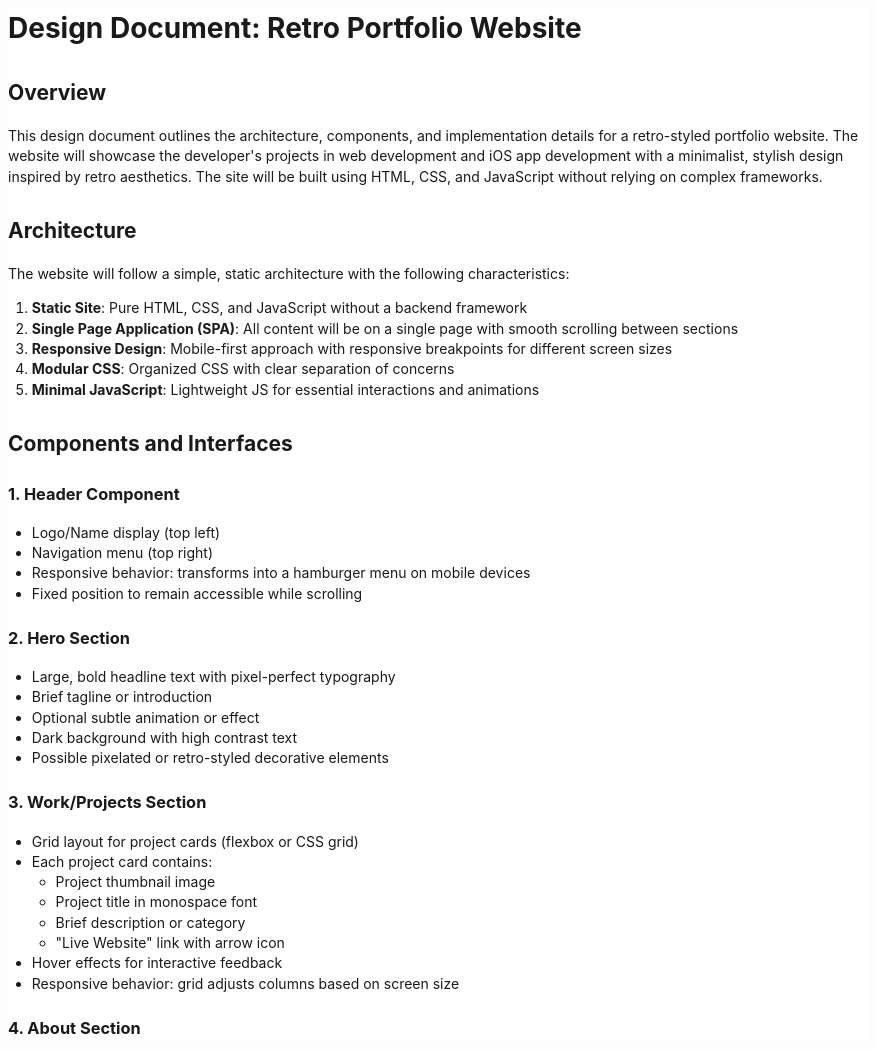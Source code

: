 # Design Document: Retro Portfolio Website

## Overview

This design document outlines the architecture, components, and implementation details for a retro-styled portfolio website. The website will showcase the developer's projects in web development and iOS app development with a minimalist, stylish design inspired by retro aesthetics. The site will be built using HTML, CSS, and JavaScript without relying on complex frameworks.

## Architecture

The website will follow a simple, static architecture with the following characteristics:

1. **Static Site**: Pure HTML, CSS, and JavaScript without a backend framework
2. **Single Page Application (SPA)**: All content will be on a single page with smooth scrolling between sections
3. **Responsive Design**: Mobile-first approach with responsive breakpoints for different screen sizes
4. **Modular CSS**: Organized CSS with clear separation of concerns
5. **Minimal JavaScript**: Lightweight JS for essential interactions and animations

## Components and Interfaces

### 1. Header Component

- Logo/Name display (top left)
- Navigation menu (top right)
- Responsive behavior: transforms into a hamburger menu on mobile devices
- Fixed position to remain accessible while scrolling

### 2. Hero Section

- Large, bold headline text with pixel-perfect typography
- Brief tagline or introduction
- Optional subtle animation or effect
- Dark background with high contrast text
- Possible pixelated or retro-styled decorative elements

### 3. Work/Projects Section

- Grid layout for project cards (flexbox or CSS grid)
- Each project card contains:
  - Project thumbnail image
  - Project title in monospace font
  - Brief description or category
  - "Live Website" link with arrow icon
- Hover effects for interactive feedback
- Responsive behavior: grid adjusts columns based on screen size

### 4. About Section
